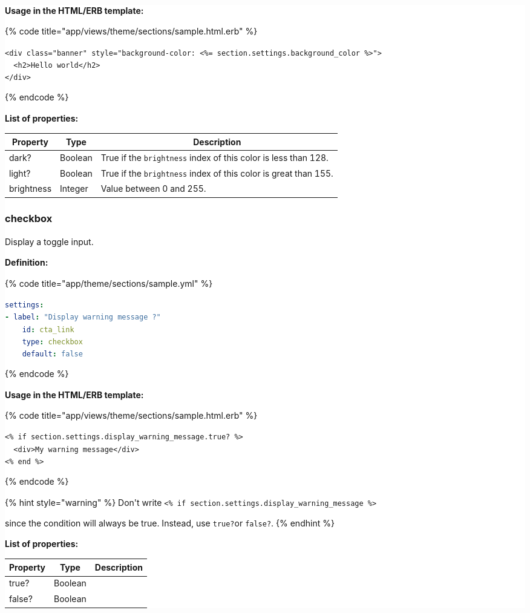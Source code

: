 **Usage in the HTML/ERB template:**

{% code title="app/views/theme/sections/sample.html.erb" %}
```markup
<div class="banner" style="background-color: <%= section.settings.background_color %>">
  <h2>Hello world</h2>
</div>
```
{% endcode %}

**List of properties:**

| **Property** | Type    | Description                                                     |
| ------------ | ------- | --------------------------------------------------------------- |
| dark?        | Boolean | True if the `brightness` index of this color is less than 128.  |
| light?       | Boolean | True if the `brightness` index of this color is great than 155. |
| brightness   | Integer | Value between 0 and 255.                                        |

### checkbox

Display a toggle input.

**Definition:**

{% code title="app/theme/sections/sample.yml" %}
```yaml
settings:
- label: "Display warning message ?"
    id: cta_link
    type: checkbox
    default: false
```
{% endcode %}

**Usage in the HTML/ERB template:**

{% code title="app/views/theme/sections/sample.html.erb" %}
```erb
<% if section.settings.display_warning_message.true? %>
  <div>My warning message</div>
<% end %>
```
{% endcode %}

{% hint style="warning" %}
Don't write `<% if section.settings.display_warning_message %>`

since the condition will always be true. Instead, use `true?`or `false?`.
{% endhint %}

**List of properties:**

| **Property** | Type    | Description |
| ------------ | ------- | ----------- |
| true?        | Boolean |             |
| false?       | Boolean |             |
